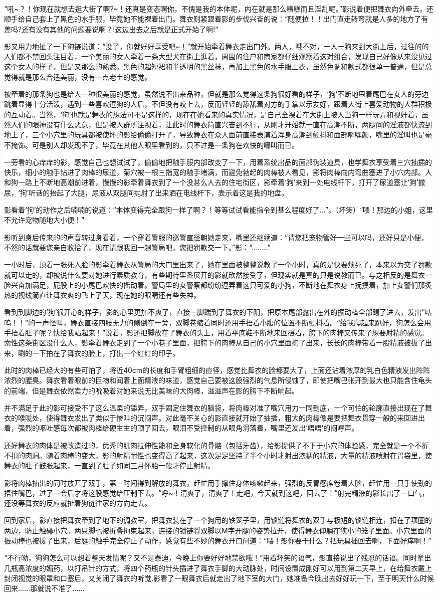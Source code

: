 “吼~？！你现在就想去逛大街了啊?~！还真是变态啊你，不愧是我的本体呢，内在就是那么糟糕而且淫乱呢。”影说着便把舞衣向外牵去，还顺手给自己套上了黑色的水手服，毕竟她不能裸着出门。舞衣则紧跟着影的步伐兴奋的说：“随便拉！！出门直走转弯就是人多的地方了有差吗?还有没有其他的问题要说啊？!这边出去之后就是正式开始了啊!”

影又用力地扯了一下狗链说道：“没了，你就好好享受吧~！”就开始牵着舞衣走出门外。两人，哦不对，一人一狗来到大街上后，过往的的人们都不禁回头注目着，一个美丽的女人牵着一条大型犬在街上逛着，周围的住户和商家都仔细观察着这对组合，发现自己好像从来没见过这个女人的样子，但是又那么的熟悉。黑色的超短裙和半透明的黑丝袜，再加上黑色的水手服上衣，虽然色调和款式都很单一普通，但是总觉得就是那么合适美丽，没有一点老土的感觉。

被牵着的那条狗也是给人一种很美丽的感觉，虽然说不出来品种，但就是那么觉得这条狗很好看的样子，‘狗’不断地甩着尾巴在女人的旁边跳着显得十分活泼，遇到一些喜欢逗狗的人后，不但没有咬上去，反而轻轻的舔舐着对方的手掌以示友好，跟着大街上喜爱动物的人群积极的互动着。当然，‘狗’也就是舞衣的想法可不是这样的，现在在她看来的真实情况，是自己全裸着在大街上被人当狗一样玩弄和视奸着，虽然人们的眼神没有什么恶意，但是被人群所注视着，让此时的舞衣简直兴奋到不行，从刚才开始就一直在高潮不断，两腿间的淫液都快流到地上了，三个小穴里的玩具都被使坏的影给偷偷打开了，导致舞衣在众人面前直接表演着浑身高潮到颤抖和面部啊嘿颜，嘴里的淫叫也是毫不掩饰。可是别人却发现不了，毕竟在其他人眼里看到的，只不过是一条狗在欢快的嚎叫而已。

一旁看的心痒痒的影，感觉自己也想试试了，偷偷地把触手服内部改变了一下，用着系统出品的面部伪装道具，也学舞衣享受着三穴抽插的快乐，细小的触手钻进了肉棒的尿道，菊穴被一根三指宽的触手堵满，而避免勃起的肉棒被人看见，影将肉棒向内弯曲塞进了小穴内部。人和狗一路上不断地高潮前进着，慢慢的影牵着舞衣到了一个没甚么人去的住宅街区，影牵着‘狗’来到一处电线杆下，打开了尿道塞让‘狗’撒尿，‘狗’听话的抬起了大腿，尿液从双腿间抛射了出来洒在电线杆下，表示着这是我的地盘。

影看着‘狗’的动作之后喃喃的说道：“本体变得完全跟狗一样了啊？！等等试试看能指令到甚么程度好了…”。（坏笑）“喂！那边的小姐，这里不允许宠物随地大小便！”

影听到身后传来的的声音转过身看着，一个穿着警服的巡警直径朝她走来，嘴里还继续道：“请您把宠物管好一些可以吗，还好只是小便，不然的话就要您亲自收拾了，现在请跟我回一趟警局吧，您把罚款交一下。”影：“……..”

一小时后，顶着一张死人脸的影牵着舞衣从警局的大门里出来了，她在里面被整整说教了一个小时，真的是快要烦死了，本来以为交了罚款就可以走的，却被说什么要对她进行素质教育，有些期待里番展开的影就欣然接受了，但现实就是真的只是说教而已。与之相反的是舞衣一脸兴奋加满足，屁股上的小尾巴欢快的摇动着。警局里的女警察都纷纷逗弄着这只可爱的小狗，不断地在舞衣身上抚摸着，加上女警们那炙热的视线简直让舞衣爽的飞上了天，现在她的眼睛还有些失神。

看到到脚边的‘狗’很开心的样子，影的心里更加不爽了，直接一脚踹到了舞衣的下阴，把原本尾部露出在外的振动棒全部踢了进去，发出“咕呜！！”的一声怪叫，舞衣直接四肢无力的侧倒在一旁，双脚卷缩着同时还用手捂着小腹的位置不断颤抖着。“给我爬起来趴好，狗怎么会用手捂着肚子呢？快给我站起来！”说着，影还把脚放在了舞衣的头上，用着平底鞋不断地来回碾着，胯下的肉棒又传来了想要射精的感觉。索性这条街区没什么人，影牵着舞衣走到了一个小巷子里面，把胯下的肉棒从自己的小穴里面掏了出来，长长的肉棒带着一股精液被拔了出来，唰的一下拍在了舞衣的脸上，打出一个红红的印子。

此时的肉棒已经大的有些可怕了，将近40cm的长度和手臂粗细的直径，感觉比舞衣的脸都要大了，上面还沾着浓厚的乳白色精液发出阵阵浓烈的腥臭。舞衣看着眼前的巨物和闻着上面精液的味道，感觉自己要被这股强烈的气息所侵蚀了，即使把嘴巴张开到最大也只能含住龟头的前端，但是舞衣依然卖力的吮吸着对她来说无比美味的大肉棒，滋滋声在影的胯下不断响起。

并不满足于此的影可接受不了这么温柔的舔弄，双手固定住舞衣的脑袋，将肉棒对准了嘴穴用力一同到底，一个可怕的轮廓直接出现在了舞衣的喉咙处，使得舞衣发出了类似于惨叫的沉闷声。对此毫不关心的影直接就开始了抽插，粗大的肉棒像是要把舞衣贯穿一般的来回进出着，强烈的呕吐感每次都被肉棒给硬生生的顶了回去，眼泪不受控制的从眼角滑落着，嘴里还发出‘唔唔’的闷哼声。

还好舞衣的肉体是被改造过的，优秀的肌肉拉伸性能和全身软化的骨骼（包括牙齿），给影提供了不下于小穴的体验感，完全就是一个不折不扣的肉洞。随着肉棒的变大，影的射精耐性也变得高了起来，这次足足坚持了半个小时才射出浓稠的精液，大量的精液喷射在胃袋里，使舞衣的肚子鼓胀起来，一直到了肚子如同三月怀胎一般才停止射精。

影将肉棒抽出的同时放开了双手，第一时间得到解放的舞衣，赶忙用手撑住身体咳嗽起来，强烈的反胃感席卷着大脑，赶忙用一只手使劲的捂住嘴巴，过了一会后才将这股感觉给压制下去。“呼~！清爽了，清爽了！走吧，今天就到这吧，回去了！”射完精液的影长出了一口气，还没等舞衣的反应就扯着狗链往家的方向走去。

回到家后，影直接把舞衣牵到了地下的调教室，把舞衣装在了一个狗用的铁笼子里，用锁链将舞衣的双手与极短的锁链相连，扣在了项圈的两边，防止触碰小穴。两只脚也被折叠拘束起来，连接的锁链将双脚以M字开腿的姿势拉开，使得舞衣仰躺在狭小的笼子里面。小穴里面的振动棒也被拔了出来，后庭的触手完全停止了动作，感觉有些不妙的舞衣开口问道：“喂！影你要干什么？把玩具插回去啊，下面好痒啊！”

“不行呦，狗狗怎么可以想着整天发情呢？又不是泰迪，今晚上你要好好地禁欲哦！”用着坏笑的语气，影直接说出了残忍的话语。同时拿出几瓶高浓度的媚药，以打吊针的方式，将四个药瓶的针头插进了舞衣手脚的大动脉处，时间设置成刚好可以用到第二天早上，在给舞衣戴上封闭视觉的眼罩和口塞后，又关闭了舞衣的听觉.影看了一眼舞衣后就走出了地下室的大门，她准备今晚出去好好玩一下，至于明天什么时候回来……那就说不准了……

